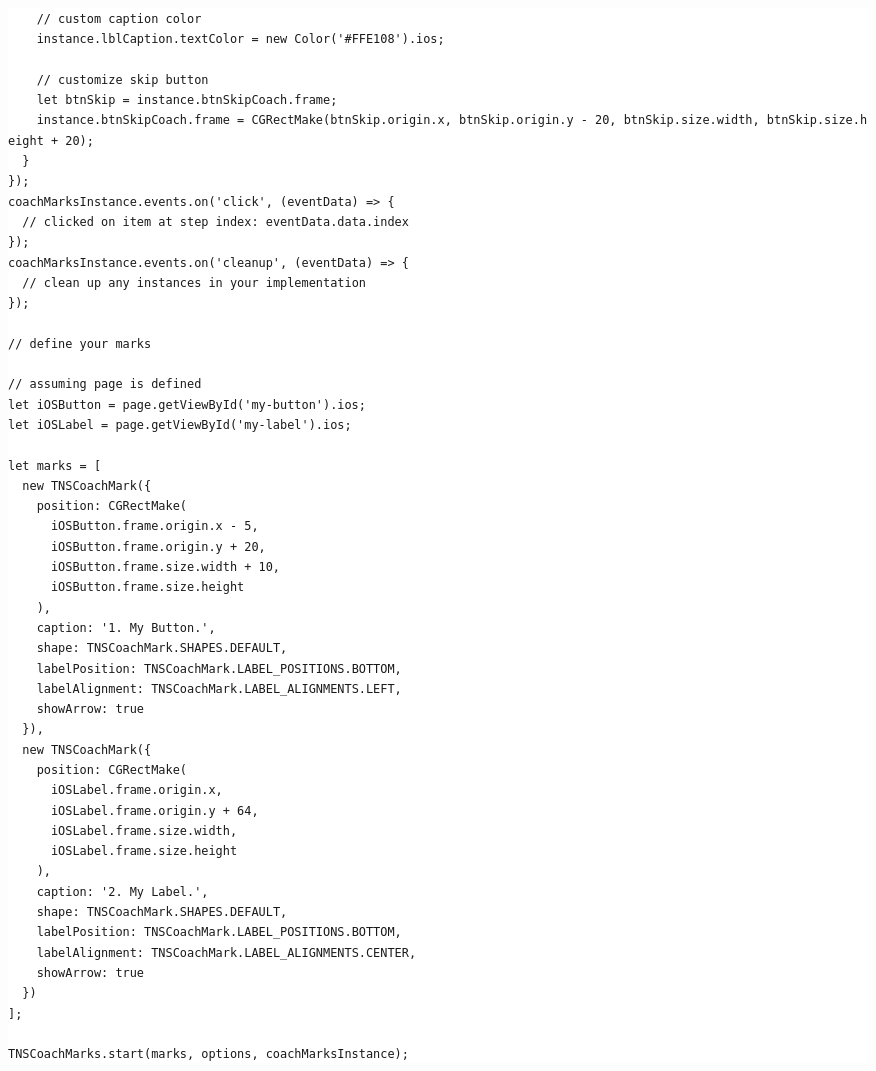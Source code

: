 ```
    // custom caption color
    instance.lblCaption.textColor = new Color('#FFE108').ios;

    // customize skip button
    let btnSkip = instance.btnSkipCoach.frame;
    instance.btnSkipCoach.frame = CGRectMake(btnSkip.origin.x, btnSkip.origin.y - 20, btnSkip.size.width, btnSkip.size.height + 20);
  }    
});
coachMarksInstance.events.on('click', (eventData) => {
  // clicked on item at step index: eventData.data.index
});
coachMarksInstance.events.on('cleanup', (eventData) => {
  // clean up any instances in your implementation
});

// define your marks

// assuming page is defined
let iOSButton = page.getViewById('my-button').ios;
let iOSLabel = page.getViewById('my-label').ios;

let marks = [
  new TNSCoachMark({
    position: CGRectMake(
      iOSButton.frame.origin.x - 5,
      iOSButton.frame.origin.y + 20,
      iOSButton.frame.size.width + 10,
      iOSButton.frame.size.height
    ),
    caption: '1. My Button.',
    shape: TNSCoachMark.SHAPES.DEFAULT,
    labelPosition: TNSCoachMark.LABEL_POSITIONS.BOTTOM,
    labelAlignment: TNSCoachMark.LABEL_ALIGNMENTS.LEFT,
    showArrow: true
  }),
  new TNSCoachMark({
    position: CGRectMake(
      iOSLabel.frame.origin.x, 
      iOSLabel.frame.origin.y + 64, 
      iOSLabel.frame.size.width, 
      iOSLabel.frame.size.height
    ),
    caption: '2. My Label.',
    shape: TNSCoachMark.SHAPES.DEFAULT,
    labelPosition: TNSCoachMark.LABEL_POSITIONS.BOTTOM,
    labelAlignment: TNSCoachMark.LABEL_ALIGNMENTS.CENTER,
    showArrow: true
  })
];

TNSCoachMarks.start(marks, options, coachMarksInstance);
```
